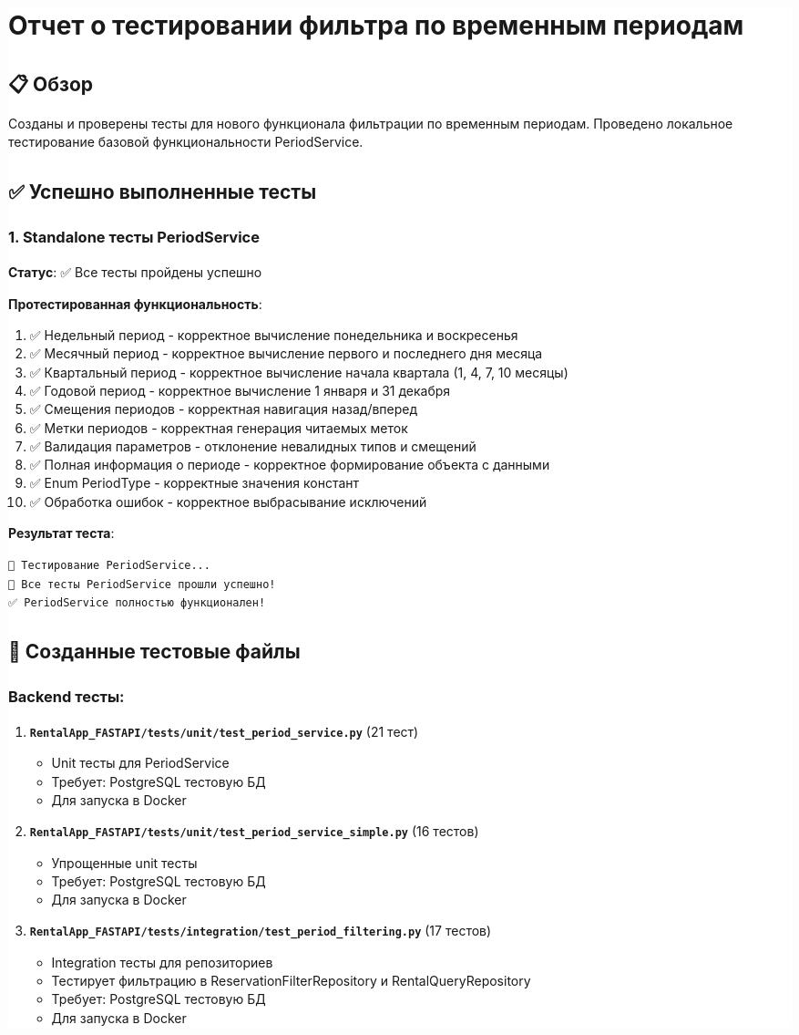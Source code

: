 # Отчет о тестировании фильтра по временным периодам

## 📋 Обзор

Созданы и проверены тесты для нового функционала фильтрации по временным периодам. Проведено локальное тестирование базовой функциональности PeriodService.

## ✅ Успешно выполненные тесты

### 1. Standalone тесты PeriodService

**Статус**: ✅ Все тесты пройдены успешно

**Протестированная функциональность**:
1. ✅ Недельный период - корректное вычисление понедельника и воскресенья
2. ✅ Месячный период - корректное вычисление первого и последнего дня месяца
3. ✅ Квартальный период - корректное вычисление начала квартала (1, 4, 7, 10 месяцы)
4. ✅ Годовой период - корректное вычисление 1 января и 31 декабря
5. ✅ Смещения периодов - корректная навигация назад/вперед
6. ✅ Метки периодов - корректная генерация читаемых меток
7. ✅ Валидация параметров - отклонение невалидных типов и смещений
8. ✅ Полная информация о периоде - корректное формирование объекта с данными
9. ✅ Enum PeriodType - корректные значения констант
10. ✅ Обработка ошибок - корректное выбрасывание исключений

**Результат теста**:
```
🧪 Тестирование PeriodService...
🎉 Все тесты PeriodService прошли успешно!
✅ PeriodService полностью функционален!
```

## 📝 Созданные тестовые файлы

### Backend тесты:

1. **`RentalApp_FASTAPI/tests/unit/test_period_service.py`** (21 тест)
   - Unit тесты для PeriodService
   - Требует: PostgreSQL тестовую БД
   - Для запуска в Docker

2. **`RentalApp_FASTAPI/tests/unit/test_period_service_simple.py`** (16 тестов)
   - Упрощенные unit тесты
   - Требует: PostgreSQL тестовую БД
   - Для запуска в Docker

3. **`RentalApp_FASTAPI/tests/integration/test_period_filtering.py`** (17 тестов)
   - Integration тесты для репозиториев
   - Тестирует фильтрацию в ReservationFilterRepository и RentalQueryRepository
   - Требует: PostgreSQL тестовую БД
   - Для запуска в Docker
